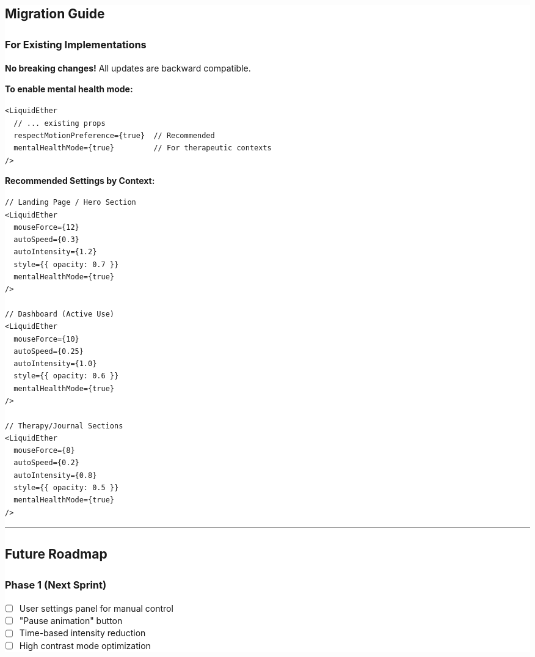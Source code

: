 
## Migration Guide

### For Existing Implementations

**No breaking changes!** All updates are backward compatible.

**To enable mental health mode:**
```tsx
<LiquidEther
  // ... existing props
  respectMotionPreference={true}  // Recommended
  mentalHealthMode={true}         // For therapeutic contexts
/>
```

**Recommended Settings by Context:**

```tsx
// Landing Page / Hero Section
<LiquidEther
  mouseForce={12}
  autoSpeed={0.3}
  autoIntensity={1.2}
  style={{ opacity: 0.7 }}
  mentalHealthMode={true}
/>

// Dashboard (Active Use)
<LiquidEther
  mouseForce={10}
  autoSpeed={0.25}
  autoIntensity={1.0}
  style={{ opacity: 0.6 }}
  mentalHealthMode={true}
/>

// Therapy/Journal Sections
<LiquidEther
  mouseForce={8}
  autoSpeed={0.2}
  autoIntensity={0.8}
  style={{ opacity: 0.5 }}
  mentalHealthMode={true}
/>
```

---

## Future Roadmap

### Phase 1 (Next Sprint)
- [ ] User settings panel for manual control
- [ ] "Pause animation" button
- [ ] Time-based intensity reduction
- [ ] High contrast mode optimization

